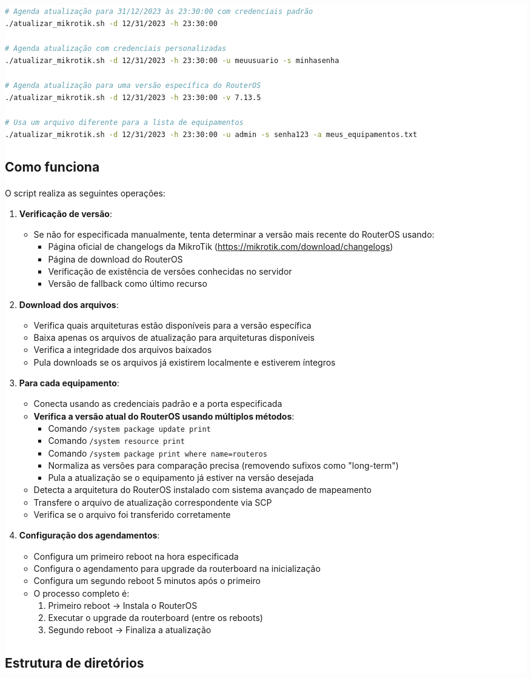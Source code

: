 ```bash
# Agenda atualização para 31/12/2023 às 23:30:00 com credenciais padrão
./atualizar_mikrotik.sh -d 12/31/2023 -h 23:30:00

# Agenda atualização com credenciais personalizadas
./atualizar_mikrotik.sh -d 12/31/2023 -h 23:30:00 -u meuusuario -s minhasenha

# Agenda atualização para uma versão específica do RouterOS
./atualizar_mikrotik.sh -d 12/31/2023 -h 23:30:00 -v 7.13.5

# Usa um arquivo diferente para a lista de equipamentos
./atualizar_mikrotik.sh -d 12/31/2023 -h 23:30:00 -u admin -s senha123 -a meus_equipamentos.txt
```

## Como funciona

O script realiza as seguintes operações:

1. **Verificação de versão**:
   - Se não for especificada manualmente, tenta determinar a versão mais recente do RouterOS usando:
     - Página oficial de changelogs da MikroTik (https://mikrotik.com/download/changelogs)
     - Página de download do RouterOS
     - Verificação de existência de versões conhecidas no servidor
     - Versão de fallback como último recurso
   
2. **Download dos arquivos**:
   - Verifica quais arquiteturas estão disponíveis para a versão específica
   - Baixa apenas os arquivos de atualização para arquiteturas disponíveis
   - Verifica a integridade dos arquivos baixados
   - Pula downloads se os arquivos já existirem localmente e estiverem íntegros

3. **Para cada equipamento**:
   - Conecta usando as credenciais padrão e a porta especificada
   - **Verifica a versão atual do RouterOS usando múltiplos métodos**:
     - Comando `/system package update print`
     - Comando `/system resource print`
     - Comando `/system package print where name=routeros`
     - Normaliza as versões para comparação precisa (removendo sufixos como "long-term")
     - Pula a atualização se o equipamento já estiver na versão desejada
   - Detecta a arquitetura do RouterOS instalado com sistema avançado de mapeamento
   - Transfere o arquivo de atualização correspondente via SCP
   - Verifica se o arquivo foi transferido corretamente
   
4. **Configuração dos agendamentos**:
   - Configura um primeiro reboot na hora especificada
   - Configura o agendamento para upgrade da routerboard na inicialização
   - Configura um segundo reboot 5 minutos após o primeiro
   - O processo completo é:
     1. Primeiro reboot -> Instala o RouterOS
     2. Executar o upgrade da routerboard (entre os reboots)
     3. Segundo reboot -> Finaliza a atualização

## Estrutura de diretórios

